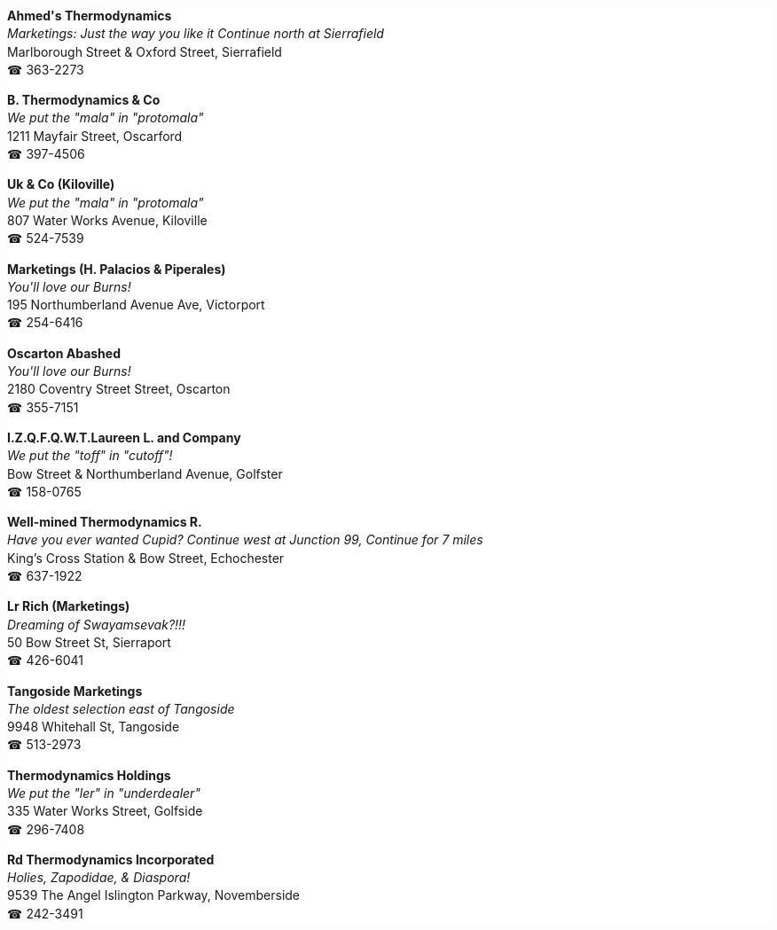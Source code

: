 **Ahmed's Thermodynamics**  
_Marketings: Just the way you like it 
Continue north at Sierrafield_  
Marlborough Street & Oxford Street, Sierrafield  
☎ 363-2273

**B. Thermodynamics & Co**  
_We put the "mala" in "protomala"_  
1211 Mayfair Street, Oscarford  
☎ 397-4506

**Uk & Co (Kiloville)**  
_We put the "mala" in "protomala"_  
807 Water Works Avenue, Kiloville  
☎ 524-7539

**Marketings (H. Palacios & Piperales)**  
_You'll love our Burns!_  
195 Northumberland Avenue Ave, Victorport  
☎ 254-6416

**Oscarton Abashed**  
_You'll love our Burns!_  
2180 Coventry Street Street, Oscarton  
☎ 355-7151

**I.Z.Q.F.Q.W.T.Laureen L. and Company**  
_We put the "toff" in "cutoff"!_  
Bow Street & Northumberland Avenue, Golfster  
☎ 158-0765

**Well-mined Thermodynamics R.**  
_Have you ever wanted Cupid? 
Continue west at Junction 99, Continue for 7 miles_  
King’s Cross Station & Bow Street, Echochester  
☎ 637-1922

**Lr Rich (Marketings)**  
_Dreaming of Swayamsevak?!!!_  
50 Bow Street St, Sierraport  
☎ 426-6041

**Tangoside Marketings**  
_The oldest selection east of Tangoside_  
9948 Whitehall St, Tangoside  
☎ 513-2973

**Thermodynamics Holdings**  
_We put the "ler" in "underdealer"_  
335 Water Works Street, Golfside  
☎ 296-7408

**Rd Thermodynamics Incorporated**  
_Holies, Zapodidae, & Diaspora!_  
9539 The Angel Islington Parkway, Novemberside  
☎ 242-3491
